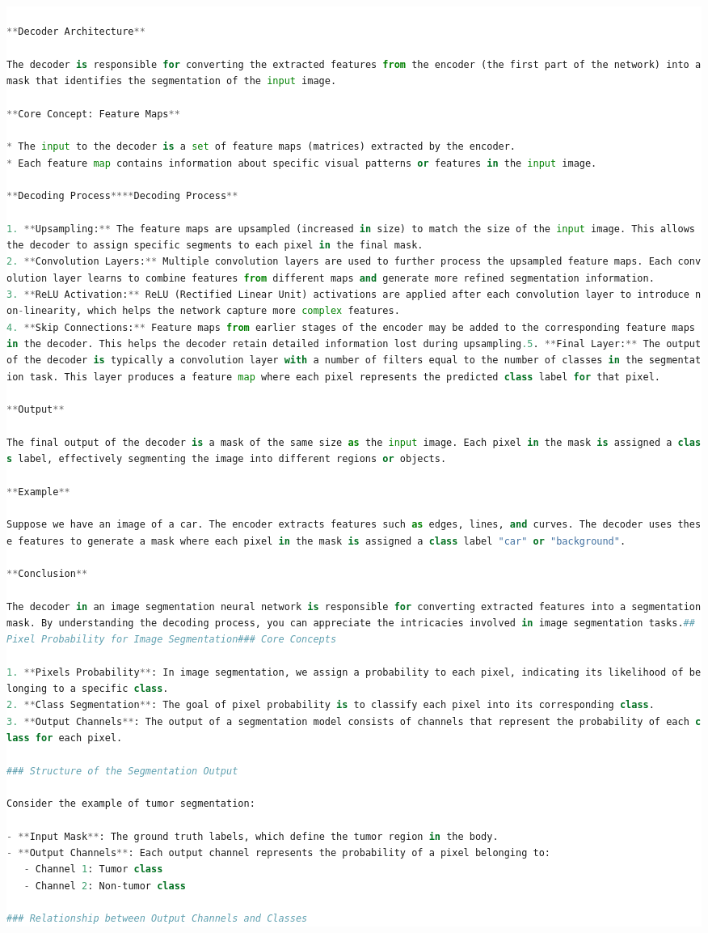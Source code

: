 ```python

**Decoder Architecture**

The decoder is responsible for converting the extracted features from the encoder (the first part of the network) into a mask that identifies the segmentation of the input image.

**Core Concept: Feature Maps**

* The input to the decoder is a set of feature maps (matrices) extracted by the encoder.
* Each feature map contains information about specific visual patterns or features in the input image.

**Decoding Process****Decoding Process**

1. **Upsampling:** The feature maps are upsampled (increased in size) to match the size of the input image. This allows the decoder to assign specific segments to each pixel in the final mask.
2. **Convolution Layers:** Multiple convolution layers are used to further process the upsampled feature maps. Each convolution layer learns to combine features from different maps and generate more refined segmentation information.
3. **ReLU Activation:** ReLU (Rectified Linear Unit) activations are applied after each convolution layer to introduce non-linearity, which helps the network capture more complex features.
4. **Skip Connections:** Feature maps from earlier stages of the encoder may be added to the corresponding feature maps in the decoder. This helps the decoder retain detailed information lost during upsampling.5. **Final Layer:** The output of the decoder is typically a convolution layer with a number of filters equal to the number of classes in the segmentation task. This layer produces a feature map where each pixel represents the predicted class label for that pixel.

**Output**

The final output of the decoder is a mask of the same size as the input image. Each pixel in the mask is assigned a class label, effectively segmenting the image into different regions or objects.

**Example**

Suppose we have an image of a car. The encoder extracts features such as edges, lines, and curves. The decoder uses these features to generate a mask where each pixel in the mask is assigned a class label "car" or "background".

**Conclusion**

The decoder in an image segmentation neural network is responsible for converting extracted features into a segmentation mask. By understanding the decoding process, you can appreciate the intricacies involved in image segmentation tasks.## Pixel Probability for Image Segmentation### Core Concepts

1. **Pixels Probability**: In image segmentation, we assign a probability to each pixel, indicating its likelihood of belonging to a specific class.
2. **Class Segmentation**: The goal of pixel probability is to classify each pixel into its corresponding class.
3. **Output Channels**: The output of a segmentation model consists of channels that represent the probability of each class for each pixel.

### Structure of the Segmentation Output

Consider the example of tumor segmentation:

- **Input Mask**: The ground truth labels, which define the tumor region in the body.
- **Output Channels**: Each output channel represents the probability of a pixel belonging to:
   - Channel 1: Tumor class
   - Channel 2: Non-tumor class

### Relationship between Output Channels and Classes

```